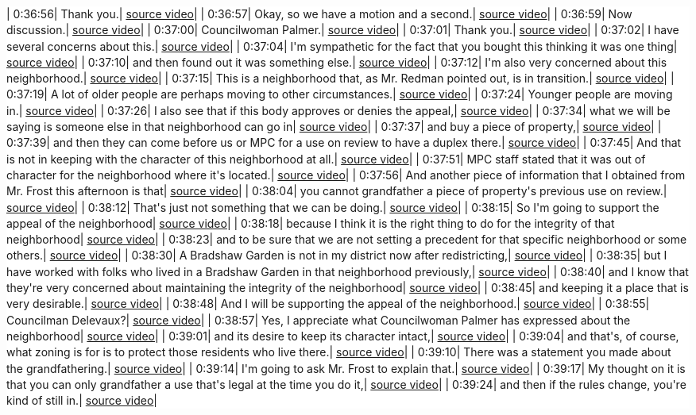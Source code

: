 | 0:36:56| Thank you.| [source video](https://archive.org/details/citycouncilr265130430?start=2216)|
| 0:36:57| Okay, so we have a motion and a second.| [source video](https://archive.org/details/citycouncilr265130430?start=2217)|
| 0:36:59| Now discussion.| [source video](https://archive.org/details/citycouncilr265130430?start=2219)|
| 0:37:00| Councilwoman Palmer.| [source video](https://archive.org/details/citycouncilr265130430?start=2220)|
| 0:37:01| Thank you.| [source video](https://archive.org/details/citycouncilr265130430?start=2221)|
| 0:37:02| I have several concerns about this.| [source video](https://archive.org/details/citycouncilr265130430?start=2222)|
| 0:37:04| I'm sympathetic for the fact that you bought this thinking it was one thing| [source video](https://archive.org/details/citycouncilr265130430?start=2224)|
| 0:37:10| and then found out it was something else.| [source video](https://archive.org/details/citycouncilr265130430?start=2230)|
| 0:37:12| I'm also very concerned about this neighborhood.| [source video](https://archive.org/details/citycouncilr265130430?start=2232)|
| 0:37:15| This is a neighborhood that, as Mr. Redman pointed out, is in transition.| [source video](https://archive.org/details/citycouncilr265130430?start=2235)|
| 0:37:19| A lot of older people are perhaps moving to other circumstances.| [source video](https://archive.org/details/citycouncilr265130430?start=2239)|
| 0:37:24| Younger people are moving in.| [source video](https://archive.org/details/citycouncilr265130430?start=2244)|
| 0:37:26| I also see that if this body approves or denies the appeal,| [source video](https://archive.org/details/citycouncilr265130430?start=2246)|
| 0:37:34| what we will be saying is someone else in that neighborhood can go in| [source video](https://archive.org/details/citycouncilr265130430?start=2254)|
| 0:37:37| and buy a piece of property,| [source video](https://archive.org/details/citycouncilr265130430?start=2257)|
| 0:37:39| and then they can come before us or MPC for a use on review to have a duplex there.| [source video](https://archive.org/details/citycouncilr265130430?start=2259)|
| 0:37:45| And that is not in keeping with the character of this neighborhood at all.| [source video](https://archive.org/details/citycouncilr265130430?start=2265)|
| 0:37:51| MPC staff stated that it was out of character for the neighborhood where it's located.| [source video](https://archive.org/details/citycouncilr265130430?start=2271)|
| 0:37:56| And another piece of information that I obtained from Mr. Frost this afternoon is that| [source video](https://archive.org/details/citycouncilr265130430?start=2276)|
| 0:38:04| you cannot grandfather a piece of property's previous use on review.| [source video](https://archive.org/details/citycouncilr265130430?start=2284)|
| 0:38:12| That's just not something that we can be doing.| [source video](https://archive.org/details/citycouncilr265130430?start=2292)|
| 0:38:15| So I'm going to support the appeal of the neighborhood| [source video](https://archive.org/details/citycouncilr265130430?start=2295)|
| 0:38:18| because I think it is the right thing to do for the integrity of that neighborhood| [source video](https://archive.org/details/citycouncilr265130430?start=2298)|
| 0:38:23| and to be sure that we are not setting a precedent for that specific neighborhood or some others.| [source video](https://archive.org/details/citycouncilr265130430?start=2303)|
| 0:38:30| A Bradshaw Garden is not in my district now after redistricting,| [source video](https://archive.org/details/citycouncilr265130430?start=2310)|
| 0:38:35| but I have worked with folks who lived in a Bradshaw Garden in that neighborhood previously,| [source video](https://archive.org/details/citycouncilr265130430?start=2315)|
| 0:38:40| and I know that they're very concerned about maintaining the integrity of the neighborhood| [source video](https://archive.org/details/citycouncilr265130430?start=2320)|
| 0:38:45| and keeping it a place that is very desirable.| [source video](https://archive.org/details/citycouncilr265130430?start=2325)|
| 0:38:48| And I will be supporting the appeal of the neighborhood.| [source video](https://archive.org/details/citycouncilr265130430?start=2328)|
| 0:38:55| Councilman Delevaux?| [source video](https://archive.org/details/citycouncilr265130430?start=2335)|
| 0:38:57| Yes, I appreciate what Councilwoman Palmer has expressed about the neighborhood| [source video](https://archive.org/details/citycouncilr265130430?start=2337)|
| 0:39:01| and its desire to keep its character intact,| [source video](https://archive.org/details/citycouncilr265130430?start=2341)|
| 0:39:04| and that's, of course, what zoning is for is to protect those residents who live there.| [source video](https://archive.org/details/citycouncilr265130430?start=2344)|
| 0:39:10| There was a statement you made about the grandfathering.| [source video](https://archive.org/details/citycouncilr265130430?start=2350)|
| 0:39:14| I'm going to ask Mr. Frost to explain that.| [source video](https://archive.org/details/citycouncilr265130430?start=2354)|
| 0:39:17| My thought on it is that you can only grandfather a use that's legal at the time you do it,| [source video](https://archive.org/details/citycouncilr265130430?start=2357)|
| 0:39:24| and then if the rules change, you're kind of still in.| [source video](https://archive.org/details/citycouncilr265130430?start=2364)|